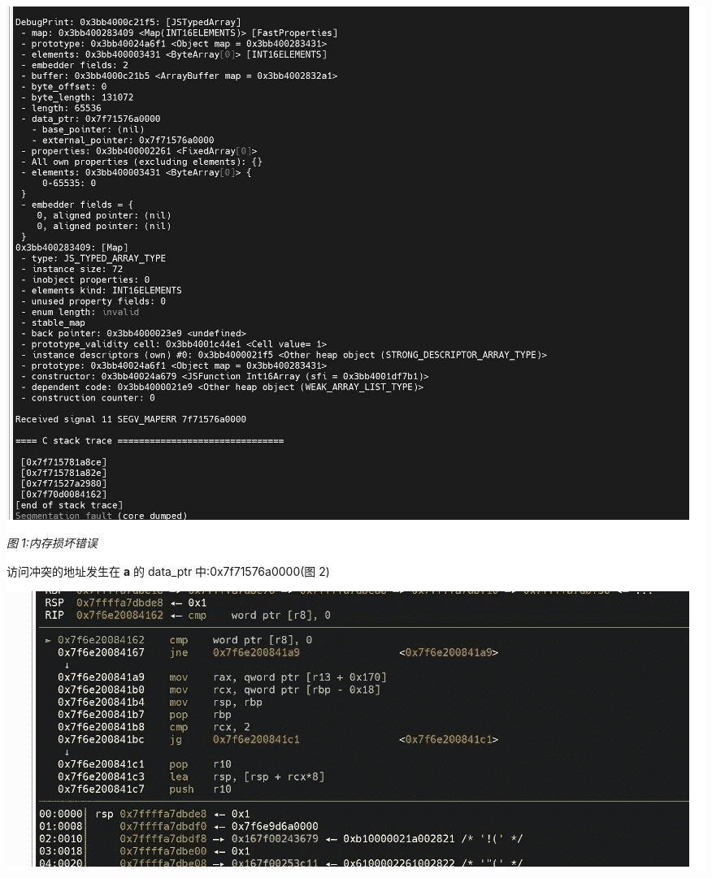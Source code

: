 ![](img/114fd37c3dea93d1c85beb692ed0cb5b.png)

*图 1:内存损坏错误*

访问冲突的地址发生在 **a** 的 data_ptr 中:0x7f71576a0000(图 2)

![](img/d5f6cdaffc4ed92e1dd2a20c7267da72.png)
